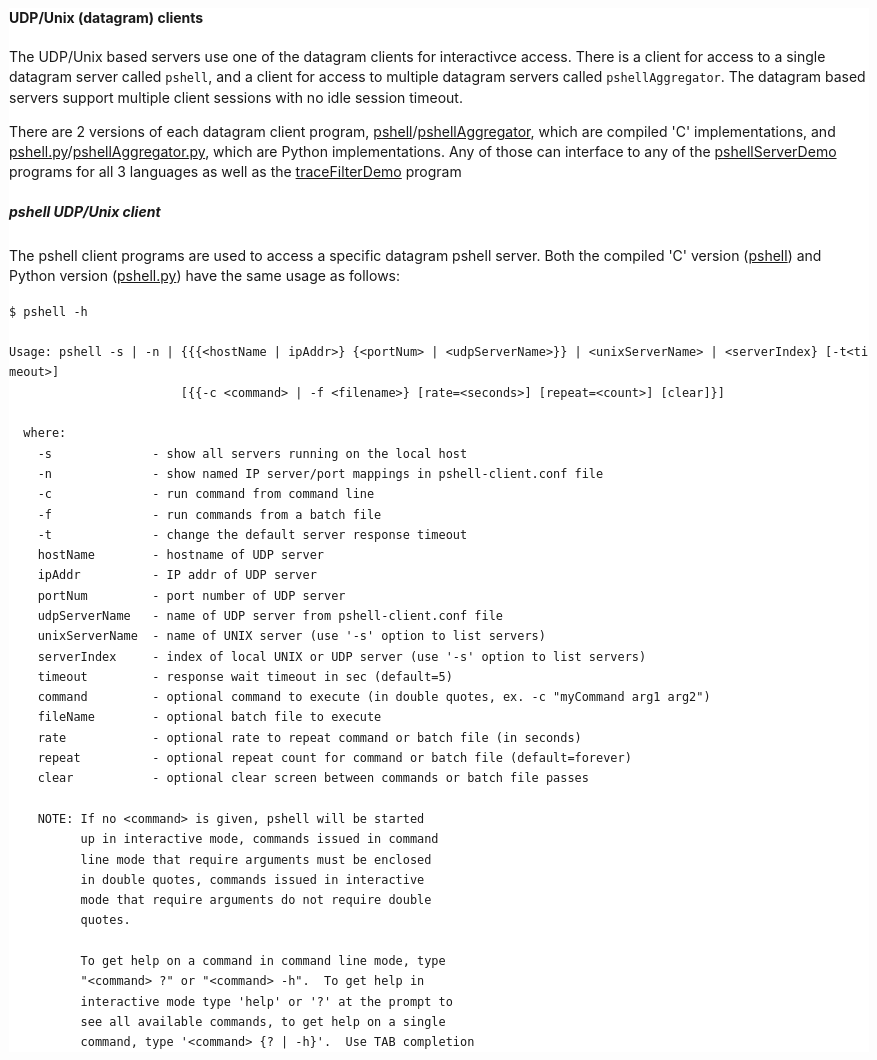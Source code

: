 <a name="datagram-clients"></a>
#### UDP/Unix (datagram) clients
The UDP/Unix based servers use one of the datagram clients for interactivce access.  There is a client
for access to a single datagram server called `pshell`, and a client for access to multiple datagram
servers called `pshellAggregator`.  The datagram based servers support multiple client sessions with
no idle session timeout.

There are 2 versions of each datagram client program, [pshell](https://github.com/RonIovine/pshell/tree/master/c/src/PshellClient.cc)/[pshellAggregator](https://github.com/RonIovine/pshell/tree/master/c/src/PshellAggregator.cc), which are compiled 'C' implementations,
and [pshell.py](https://github.com/RonIovine/pshell/tree/master/python/src/pshell.py)/[pshellAggregator.py](https://github.com/RonIovine/pshell/tree/master/python/src/pshellAggregator.py), which are Python implementations.  Any of those can interface to any of the
[pshellServerDemo](#pshellServerDemo) programs for all 3 languages as well as the [traceFilterDemo](#traceFilterDemo) program

<a name="pshell-client"></a>
##### pshell UDP/Unix client
The pshell client programs are used to access a specific datagram pshell server.  Both the compiled
'C' version ([pshell](https://github.com/RonIovine/pshell/tree/master/c/src/PshellClient.cc)) and Python version ([pshell.py](https://github.com/RonIovine/pshell/tree/master/python/src/pshell.py)) have the same usage as follows:
```
$ pshell -h

Usage: pshell -s | -n | {{{<hostName | ipAddr>} {<portNum> | <udpServerName>}} | <unixServerName> | <serverIndex} [-t<timeout>]
                        [{{-c <command> | -f <filename>} [rate=<seconds>] [repeat=<count>] [clear]}]

  where:
    -s              - show all servers running on the local host
    -n              - show named IP server/port mappings in pshell-client.conf file
    -c              - run command from command line
    -f              - run commands from a batch file
    -t              - change the default server response timeout
    hostName        - hostname of UDP server
    ipAddr          - IP addr of UDP server
    portNum         - port number of UDP server
    udpServerName   - name of UDP server from pshell-client.conf file
    unixServerName  - name of UNIX server (use '-s' option to list servers)
    serverIndex     - index of local UNIX or UDP server (use '-s' option to list servers)
    timeout         - response wait timeout in sec (default=5)
    command         - optional command to execute (in double quotes, ex. -c "myCommand arg1 arg2")
    fileName        - optional batch file to execute
    rate            - optional rate to repeat command or batch file (in seconds)
    repeat          - optional repeat count for command or batch file (default=forever)
    clear           - optional clear screen between commands or batch file passes

    NOTE: If no <command> is given, pshell will be started
          up in interactive mode, commands issued in command
          line mode that require arguments must be enclosed
          in double quotes, commands issued in interactive
          mode that require arguments do not require double
          quotes.

          To get help on a command in command line mode, type
          "<command> ?" or "<command> -h".  To get help in
          interactive mode type 'help' or '?' at the prompt to
          see all available commands, to get help on a single
          command, type '<command> {? | -h}'.  Use TAB completion
```